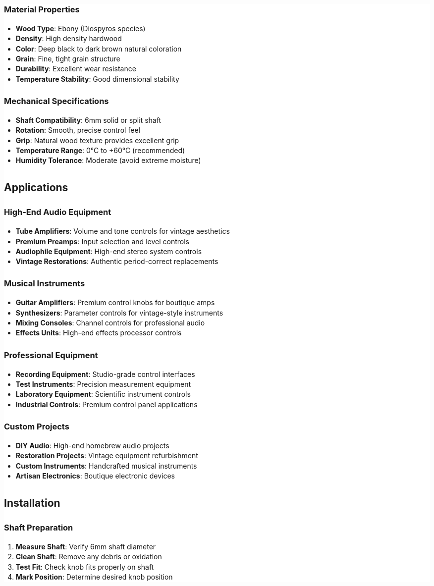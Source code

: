 ### Material Properties
- **Wood Type**: Ebony (Diospyros species)
- **Density**: High density hardwood
- **Color**: Deep black to dark brown natural coloration
- **Grain**: Fine, tight grain structure
- **Durability**: Excellent wear resistance
- **Temperature Stability**: Good dimensional stability

### Mechanical Specifications
- **Shaft Compatibility**: 6mm solid or split shaft
- **Rotation**: Smooth, precise control feel
- **Grip**: Natural wood texture provides excellent grip
- **Temperature Range**: 0°C to +60°C (recommended)
- **Humidity Tolerance**: Moderate (avoid extreme moisture)

## Applications

### High-End Audio Equipment
- **Tube Amplifiers**: Volume and tone controls for vintage aesthetics
- **Premium Preamps**: Input selection and level controls
- **Audiophile Equipment**: High-end stereo system controls
- **Vintage Restorations**: Authentic period-correct replacements

### Musical Instruments
- **Guitar Amplifiers**: Premium control knobs for boutique amps
- **Synthesizers**: Parameter controls for vintage-style instruments
- **Mixing Consoles**: Channel controls for professional audio
- **Effects Units**: High-end effects processor controls

### Professional Equipment
- **Recording Equipment**: Studio-grade control interfaces
- **Test Instruments**: Precision measurement equipment
- **Laboratory Equipment**: Scientific instrument controls
- **Industrial Controls**: Premium control panel applications

### Custom Projects
- **DIY Audio**: High-end homebrew audio projects
- **Restoration Projects**: Vintage equipment refurbishment
- **Custom Instruments**: Handcrafted musical instruments
- **Artisan Electronics**: Boutique electronic devices

## Installation

### Shaft Preparation
1. **Measure Shaft**: Verify 6mm shaft diameter
2. **Clean Shaft**: Remove any debris or oxidation
3. **Test Fit**: Check knob fits properly on shaft
4. **Mark Position**: Determine desired knob position

